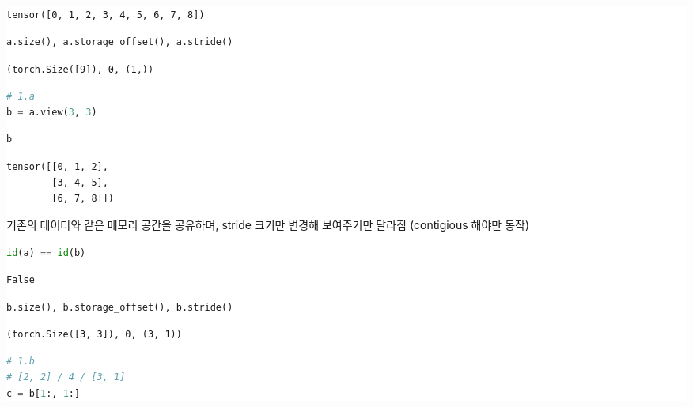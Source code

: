 


    tensor([0, 1, 2, 3, 4, 5, 6, 7, 8])




```python
a.size(), a.storage_offset(), a.stride()
```




    (torch.Size([9]), 0, (1,))




```python
# 1.a
b = a.view(3, 3)
```


```python
b
```




    tensor([[0, 1, 2],
            [3, 4, 5],
            [6, 7, 8]])



기존의 데이터와 같은 메모리 공간을 공유하며, stride 크기만 변경해 보여주기만 달라짐 (contigious 해야만 동작)


```python
id(a) == id(b)
```




    False




```python
b.size(), b.storage_offset(), b.stride()
```




    (torch.Size([3, 3]), 0, (3, 1))




```python
# 1.b
# [2, 2] / 4 / [3, 1]
c = b[1:, 1:]
```

